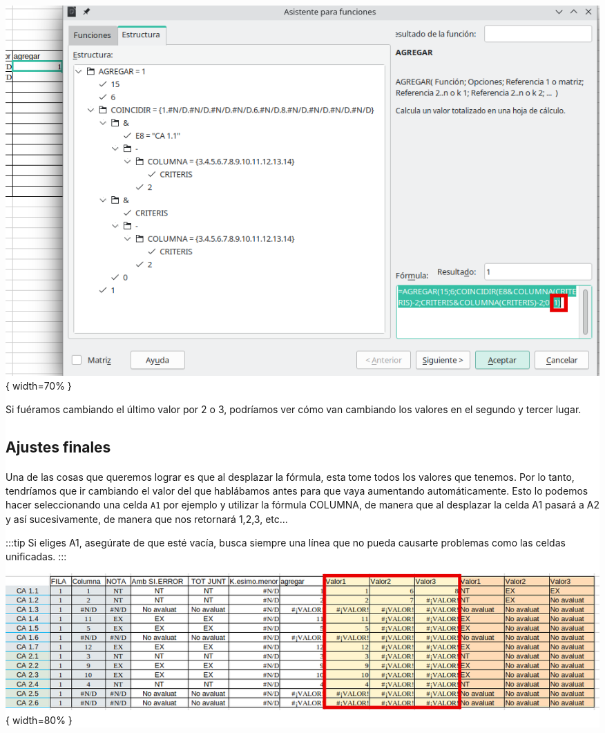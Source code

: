 ![Ajustes del lugar](img/12.png){ width=70% }

Si fuéramos cambiando el último valor por 2 o 3, podríamos ver cómo van cambiando los valores en el segundo y tercer lugar.

## Ajustes finales

Una de las cosas que queremos lograr es que al desplazar la fórmula, esta tome todos los valores que tenemos. Por lo tanto, tendríamos que ir cambiando el valor del que hablábamos antes para que vaya aumentando automáticamente. Esto lo podemos hacer seleccionando una celda `A1` por ejemplo y utilizar la fórmula COLUMNA, de manera que al desplazar la celda A1 pasará a A2 y así sucesivamente, de manera que nos retornará 1,2,3, etc...

:::tip
Si eliges A1, asegúrate de que esté vacía, busca siempre una línea que no pueda causarte problemas como las celdas unificadas.
:::

![Ajustes del lugar](img/13.png){ width=80% }
